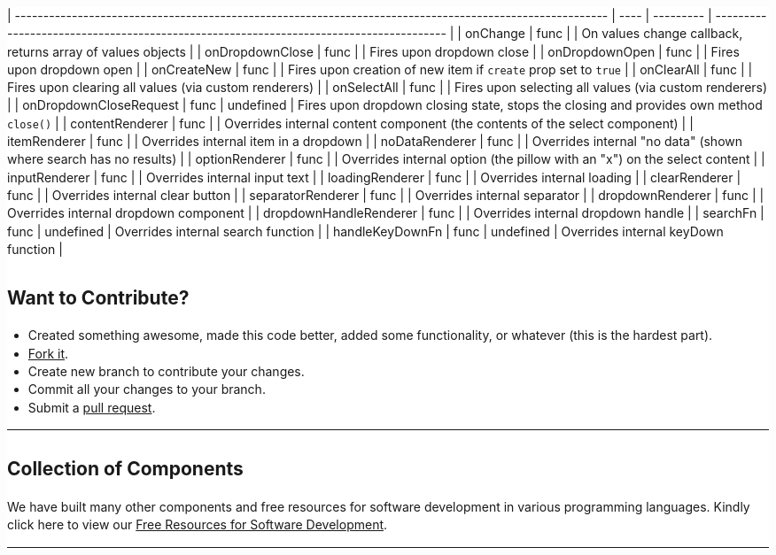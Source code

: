 | -------------------------------------------------------------------------------------------------------- | ---- | --------- | -------------------------------------------------------------------------------------- |
| onChange                                                                                                 | func |           | On values change callback, returns array of values objects                             |
| onDropdownClose                                                                                          | func |           | Fires upon dropdown close                                                              |
| onDropdownOpen                                                                                           | func |           | Fires upon dropdown open                                                               |
| onCreateNew                                                                                              | func |           | Fires upon creation of new item if `create` prop set to `true`                         |
| onClearAll                                                                                               | func |           | Fires upon clearing all values (via custom renderers)                                  |
| onSelectAll                                                                                              | func |           | Fires upon selecting all values (via custom renderers)                                 |
| onDropdownCloseRequest                                                                                   | func | undefined | Fires upon dropdown closing state, stops the closing and provides own method `close()` |
| contentRenderer               | func |           | Overrides internal content component (the contents of the select component)            |
| itemRenderer                      | func |           | Overrides internal item in a dropdown                                                  |
| noDataRenderer               | func |           | Overrides internal "no data" (shown where search has no results)                       |
| optionRenderer                  | func |           | Overrides internal option (the pillow with an "x") on the select content               |
| inputRenderer                    | func |           | Overrides internal input text                                                          |
| loadingRenderer               | func |           | Overrides internal loading                                                             |
| clearRenderer                    | func |           | Overrides internal clear button                                                        |
| separatorRenderer            | func |           | Overrides internal separator                                                           |
| dropdownRenderer              | func |           | Overrides internal dropdown component                                                  |
| dropdownHandleRenderer | func |           | Overrides internal dropdown handle                                                     |
| searchFn                                                                                                 | func | undefined | Overrides internal search function                                                     |
| handleKeyDownFn                                                                                          | func | undefined | Overrides internal keyDown function                                                    |

## Want to Contribute?

- Created something awesome, made this code better, added some functionality, or whatever (this is the hardest part).
- [Fork it](http://help.github.com/forking/).
- Create new branch to contribute your changes.
- Commit all your changes to your branch.
- Submit a [pull request](http://help.github.com/pull-requests/).

---

## Collection of Components

We have built many other components and free resources for software development in various programming languages. Kindly click here to view our [Free Resources for Software Development](https://www.weblineindia.com/software-development-resources.html).

---
